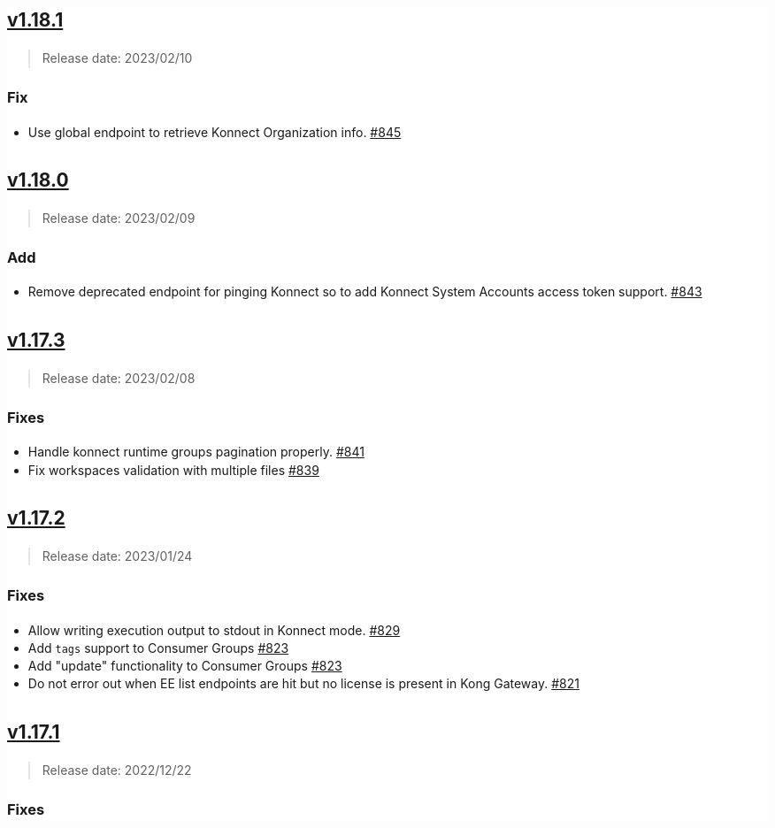 ## [v1.18.1]

> Release date: 2023/02/10

### Fix

- Use global endpoint to retrieve Konnect Organization info.
  [#845](https://github.com/Kong/deck/pull/845)

## [v1.18.0]

> Release date: 2023/02/09

### Add

- Remove deprecated endpoint for pinging Konnect so
  to add Konnect System Accounts access token support.
  [#843](https://github.com/Kong/deck/pull/843)

## [v1.17.3]

> Release date: 2023/02/08

### Fixes

- Handle konnect runtime groups pagination properly.
  [#841](https://github.com/Kong/deck/pull/841)
- Fix workspaces validation with multiple files
  [#839](https://github.com/Kong/deck/pull/839)

## [v1.17.2]

> Release date: 2023/01/24

### Fixes

- Allow writing execution output to stdout in Konnect mode.
  [#829](https://github.com/Kong/deck/pull/829)
- Add `tags` support to Consumer Groups
  [#823](https://github.com/Kong/deck/pull/823)
- Add "update" functionality to Consumer Groups
  [#823](https://github.com/Kong/deck/pull/823)
- Do not error out when EE list endpoints are hit but no
  license is present in Kong Gateway.
  [#821](https://github.com/Kong/deck/pull/821)

## [v1.17.1]

> Release date: 2022/12/22

### Fixes


[v1.52.0]: https://github.com/Kong/deck/compare/v1.51.1...v1.52.0
[v1.51.1]: https://github.com/Kong/deck/compare/v1.51.0...v1.51.1
[v1.51.0]: https://github.com/Kong/deck/compare/v1.50.0...v1.51.0
[v1.50.0]: https://github.com/Kong/deck/compare/v1.49.2...v1.50.0
[v1.49.2]: https://github.com/Kong/deck/compare/v1.49.1...v1.49.2
[v1.49.1]: https://github.com/Kong/deck/compare/v1.49.0...v1.49.1
[v1.49.0]: https://github.com/Kong/deck/compare/v1.48.0...v1.49.0
[v1.48.0]: https://github.com/Kong/deck/compare/v1.47.1...v1.48.0
[v1.47.1]: https://github.com/Kong/deck/compare/v1.47.0...v1.47.1
[v1.47.0]: https://github.com/Kong/deck/compare/v1.46.3...v1.47.0
[v1.46.3]: https://github.com/Kong/deck/compare/v1.46.2...v1.46.3
[v1.46.2]: https://github.com/Kong/deck/compare/v1.46.1...v1.46.2
[v1.46.1]: https://github.com/Kong/deck/compare/v1.46.0...v1.46.1
[v1.46.0]: https://github.com/Kong/deck/compare/v1.45.0...v1.46.0
[v1.45.0]: https://github.com/Kong/deck/compare/v1.44.2...v1.45.0
[v1.44.2]: https://github.com/Kong/deck/compare/v1.44.1...v1.44.2
[v1.44.1]: https://github.com/Kong/deck/compare/v1.44.0...v1.44.1
[v1.44.0]: https://github.com/Kong/deck/compare/v1.43.1...v1.44.0
[v1.43.1]: https://github.com/Kong/deck/compare/v1.43.0...v1.43.1
[v1.43.0]: https://github.com/Kong/deck/compare/v1.42.1...v1.43.0
[v1.42.1]: https://github.com/Kong/deck/compare/v1.42.0...v1.42.1
[v1.42.0]: https://github.com/Kong/deck/compare/v1.41.4...v1.42.0
[v1.41.4]: https://github.com/Kong/deck/compare/v1.41.3...v1.41.4
[v1.41.3]: https://github.com/Kong/deck/compare/v1.41.2...v1.41.3
[v1.41.2]: https://github.com/Kong/deck/compare/v1.41.1...v1.41.2
[v1.41.1]: https://github.com/Kong/deck/compare/v1.40.0...v1.41.1
[v1.41.0]: https://github.com/Kong/deck/compare/v1.40.3...v1.41.0
[v1.40.3]: https://github.com/Kong/deck/compare/v1.40.2...v1.40.3
[v1.40.2]: https://github.com/Kong/deck/compare/v1.40.1...v1.40.2
[v1.40.1]: https://github.com/Kong/deck/compare/v1.40.0...v1.40.1
[v1.40.0]: https://github.com/Kong/deck/compare/v1.39.6...v1.40.0
[v1.39.6]: https://github.com/Kong/deck/compare/v1.39.5...v1.39.6
[v1.39.5]: https://github.com/Kong/deck/compare/v1.39.4...v1.39.5
[v1.39.4]: https://github.com/Kong/deck/compare/v1.39.3...v1.39.4
[v1.39.3]: https://github.com/Kong/deck/compare/v1.39.2...v1.39.3
[v1.39.2]: https://github.com/kong/deck/compare/v1.39.1...v1.39.2
[v1.39.1]: https://github.com/kong/deck/compare/v1.39.0...v1.39.1
[v1.39.0]: https://github.com/kong/deck/compare/v1.38.1...v1.39.0
[v1.38.1]: https://github.com/kong/deck/compare/v1.38.0...v1.38.1
[v1.38.0]: https://github.com/kong/deck/compare/v1.37.0...v1.38.0
[v1.37.0]: https://github.com/kong/deck/compare/v1.36.2...v1.37.0
[v1.36.2]: https://github.com/kong/deck/compare/v1.36.1...v1.36.2
[v1.36.1]: https://github.com/kong/deck/compare/v1.36.0...v1.36.1
[v1.36.0]: https://github.com/kong/deck/compare/v1.35.0...v1.36.0
[v1.35.0]: https://github.com/kong/deck/compare/v1.34.0...v1.35.0
[v1.34.0]: https://github.com/kong/deck/compare/v1.33.0...v1.34.0
[v1.33.0]: https://github.com/kong/deck/compare/v1.32.1...v1.33.0
[v1.32.1]: https://github.com/kong/deck/compare/v1.32.0...v1.32.1
[v1.32.0]: https://github.com/kong/deck/compare/v1.31.1...v1.32.0
[v1.31.1]: https://github.com/kong/deck/compare/v1.31.0...v1.31.1
[v1.31.0]: https://github.com/kong/deck/compare/v1.30.0...v1.31.0
[v1.30.0]: https://github.com/kong/deck/compare/v1.29.2...v1.30.0
[v1.29.2]: https://github.com/kong/deck/compare/v1.29.1...v1.29.2
[v1.29.1]: https://github.com/kong/deck/compare/v1.29.0...v1.29.1
[v1.29.0]: https://github.com/kong/deck/compare/v1.28.1...v1.29.0
[v1.28.1]: https://github.com/kong/deck/compare/v1.28.0...v1.28.1
[v1.28.0]: https://github.com/kong/deck/compare/v1.27.1...v1.28.0
[v1.27.1]: https://github.com/kong/deck/compare/v1.27.0...v1.27.1
[v1.27.0]: https://github.com/kong/deck/compare/v1.26.1...v1.27.0
[v1.26.1]: https://github.com/kong/deck/compare/v1.26.0...v1.26.1
[v1.26.0]: https://github.com/kong/deck/compare/v1.25.0...v1.26.0
[v1.25.0]: https://github.com/kong/deck/compare/v1.24.0...v1.25.0
[v1.24.0]: https://github.com/kong/deck/compare/v1.23.0...v1.24.0
[v1.23.0]: https://github.com/kong/deck/compare/v1.22.1...v1.23.0
[v1.22.1]: https://github.com/kong/deck/compare/v1.22.0...v1.22.1
[v1.22.0]: https://github.com/kong/deck/compare/v1.21.0...v1.22.0
[v1.21.0]: https://github.com/kong/deck/compare/v1.20.0...v1.21.0
[v1.20.0]: https://github.com/kong/deck/compare/v1.19.1...v1.20.0
[v1.19.1]: https://github.com/kong/deck/compare/v1.19.0...v1.19.1
[v1.19.0]: https://github.com/kong/deck/compare/v1.18.1...v1.19.0
[v1.18.1]: https://github.com/kong/deck/compare/v1.18.0...v1.18.1
[v1.18.0]: https://github.com/kong/deck/compare/v1.17.3...v1.18.0
[v1.17.3]: https://github.com/kong/deck/compare/v1.17.2...v1.17.3
[v1.17.2]: https://github.com/kong/deck/compare/v1.17.1...v1.17.2
[v1.17.1]: https://github.com/kong/deck/compare/v1.17.0...v1.17.1
[v1.17.0]: https://github.com/kong/deck/compare/v1.16.1...v1.17.0
[v1.16.1]: https://github.com/kong/deck/compare/v1.16.0...v1.16.1
[v1.16.0]: https://github.com/kong/deck/compare/v1.15.1...v1.16.0
[v1.15.1]: https://github.com/kong/deck/compare/v1.15.0...v1.15.1
[v1.15.0]: https://github.com/kong/deck/compare/v1.14.0...v1.15.0
[v1.14.0]: https://github.com/kong/deck/compare/v1.13.0...v1.14.0
[v1.13.0]: https://github.com/kong/deck/compare/v1.12.4...v1.13.0
[v1.12.4]: https://github.com/kong/deck/compare/v1.12.3...v1.12.4
[v1.12.3]: https://github.com/kong/deck/compare/v1.12.2...v1.12.3
[v1.12.2]: https://github.com/kong/deck/compare/v1.12.1...v1.12.2
[v1.12.1]: https://github.com/kong/deck/compare/v1.12.0...v1.12.1
[v1.12.0]: https://github.com/kong/deck/compare/v1.11.0...v1.12.0
[v1.11.0]: https://github.com/kong/deck/compare/v1.10.0...v1.11.0
[v1.10.0]: https://github.com/kong/deck/compare/v1.9.0...v1.10.0
[v1.9.0]: https://github.com/kong/deck/compare/v1.8.2...v1.9.0
[v1.8.2]: https://github.com/kong/deck/compare/v1.8.1...v1.8.2
[v1.8.1]: https://github.com/kong/deck/compare/v1.8.0...v1.8.1
[v1.8.0]: https://github.com/kong/deck/compare/v1.7.0...v1.8.0
[v1.7.0]: https://github.com/kong/deck/compare/v1.6.0...v1.7.0
[v1.6.0]: https://github.com/kong/deck/compare/v1.5.1...v1.6.0
[v1.5.1]: https://github.com/kong/deck/compare/v1.5.0...v1.5.1
[v1.5.0]: https://github.com/kong/deck/compare/v1.4.0...v1.5.0
[v1.4.0]: https://github.com/kong/deck/compare/v1.3.0...v1.4.0
[v1.3.0]: https://github.com/kong/deck/compare/v1.2.4...v1.3.0
[v1.2.4]: https://github.com/kong/deck/compare/v1.2.3...v1.2.4
[v1.2.3]: https://github.com/kong/deck/compare/v1.2.2...v1.2.3
[v1.2.2]: https://github.com/kong/deck/compare/v1.2.1...v1.2.2
[v1.2.1]: https://github.com/hbagdi/deck/compare/v1.2.0...v1.2.1
[v1.2.0]: https://github.com/hbagdi/deck/compare/v1.1.0...v1.2.0
[v1.1.0]: https://github.com/hbagdi/deck/compare/v1.0.3...v1.1.0
[v1.0.3]: https://github.com/hbagdi/deck/compare/v1.0.2...v1.0.3
[v1.0.2]: https://github.com/hbagdi/deck/compare/v1.0.1...v1.0.2
[v1.0.1]: https://github.com/hbagdi/deck/compare/v1.0.0...v1.0.1
[v1.0.0]: https://github.com/hbagdi/deck/compare/v0.7.2...v1.0.0
[v0.7.2]: https://github.com/hbagdi/deck/compare/v0.7.1...v0.7.2
[v0.7.1]: https://github.com/hbagdi/deck/compare/v0.7.0...v0.7.1
[v0.7.0]: https://github.com/hbagdi/deck/compare/v0.6.2...v0.7.0
[v0.6.2]: https://github.com/hbagdi/deck/compare/v0.6.1...v0.6.2
[v0.6.1]: https://github.com/hbagdi/deck/compare/v0.6.0...v0.6.1
[v0.6.0]: https://github.com/hbagdi/deck/compare/v0.5.2...v0.6.0
[v0.5.2]: https://github.com/hbagdi/deck/compare/v0.5.1...v0.5.2
[v0.5.1]: https://github.com/hbagdi/deck/compare/v0.5.0...v0.5.1
[v0.5.0]: https://github.com/hbagdi/deck/compare/v0.4.0...v0.5.0
[v0.4.0]: https://github.com/hbagdi/deck/compare/v0.3.0...v0.4.0
[v0.3.0]: https://github.com/hbagdi/deck/compare/v0.2.0...v0.3.0
[v0.2.0]: https://github.com/hbagdi/deck/compare/v0.1.0...v0.2.0
[v0.1.0]: https://github.com/hbagdi/deck/compare/0c7e839...v0.1.0